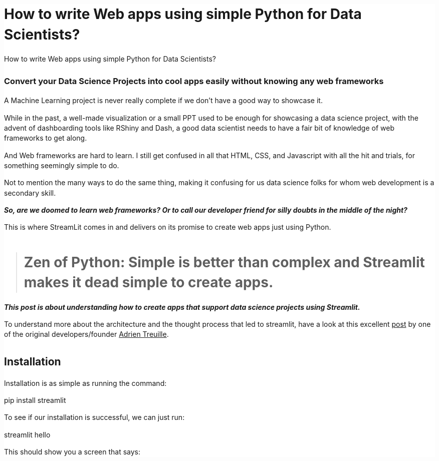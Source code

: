 
# How to write Web apps using simple Python for Data Scientists?

How to write Web apps using simple Python for Data Scientists?

### Convert your Data Science Projects into cool apps easily without knowing any web frameworks

A Machine Learning project is never really complete if we don’t have a good way to showcase it.

While in the past, a well-made visualization or a small PPT used to be enough for showcasing a data science project, with the advent of dashboarding tools like RShiny and Dash, a good data scientist needs to have a fair bit of knowledge of web frameworks to get along.

And Web frameworks are hard to learn. I still get confused in all that HTML, CSS, and Javascript with all the hit and trials, for something seemingly simple to do.

Not to mention the many ways to do the same thing, making it confusing for us data science folks for whom web development is a secondary skill.

***So, are we doomed to learn web frameworks? Or to call our developer friend for silly doubts in the middle of the night?***

This is where StreamLit comes in and delivers on its promise to create web apps just using Python.
> # Zen of Python: Simple is better than complex and Streamlit makes it dead simple to create apps.

***This post is about understanding how to create apps that support data science projects using Streamlit.***

To understand more about the architecture and the thought process that led to streamlit, have a look at this excellent [post](https://towardsdatascience.com/coding-ml-tools-like-you-code-ml-models-ddba3357eace) by one of the original developers/founder [Adrien Treuille](undefined).

## Installation

Installation is as simple as running the command:

pip install streamlit

To see if our installation is successful, we can just run:

streamlit hello

This should show you a screen that says:
